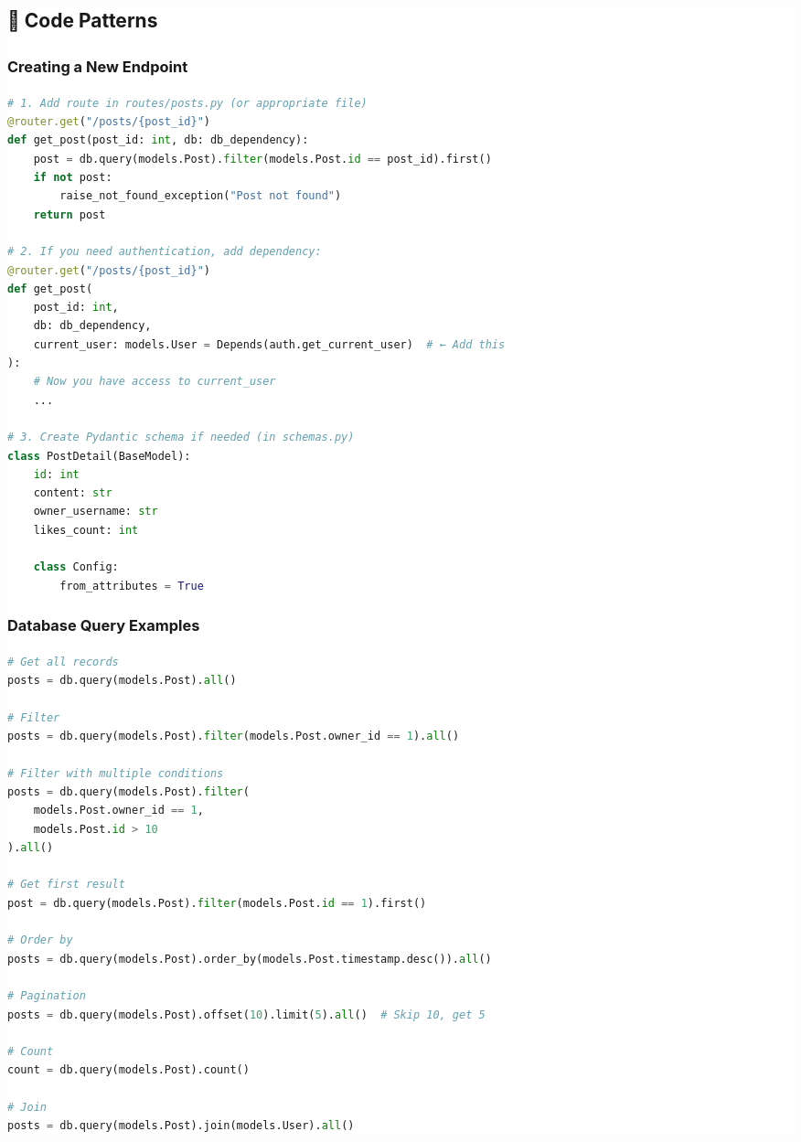 ## 📝 Code Patterns

### Creating a New Endpoint

```python
# 1. Add route in routes/posts.py (or appropriate file)
@router.get("/posts/{post_id}")
def get_post(post_id: int, db: db_dependency):
    post = db.query(models.Post).filter(models.Post.id == post_id).first()
    if not post:
        raise_not_found_exception("Post not found")
    return post

# 2. If you need authentication, add dependency:
@router.get("/posts/{post_id}")
def get_post(
    post_id: int, 
    db: db_dependency,
    current_user: models.User = Depends(auth.get_current_user)  # ← Add this
):
    # Now you have access to current_user
    ...

# 3. Create Pydantic schema if needed (in schemas.py)
class PostDetail(BaseModel):
    id: int
    content: str
    owner_username: str
    likes_count: int
    
    class Config:
        from_attributes = True
```

### Database Query Examples

```python
# Get all records
posts = db.query(models.Post).all()

# Filter
posts = db.query(models.Post).filter(models.Post.owner_id == 1).all()

# Filter with multiple conditions
posts = db.query(models.Post).filter(
    models.Post.owner_id == 1,
    models.Post.id > 10
).all()

# Get first result
post = db.query(models.Post).filter(models.Post.id == 1).first()

# Order by
posts = db.query(models.Post).order_by(models.Post.timestamp.desc()).all()

# Pagination
posts = db.query(models.Post).offset(10).limit(5).all()  # Skip 10, get 5

# Count
count = db.query(models.Post).count()

# Join
posts = db.query(models.Post).join(models.User).all()
```